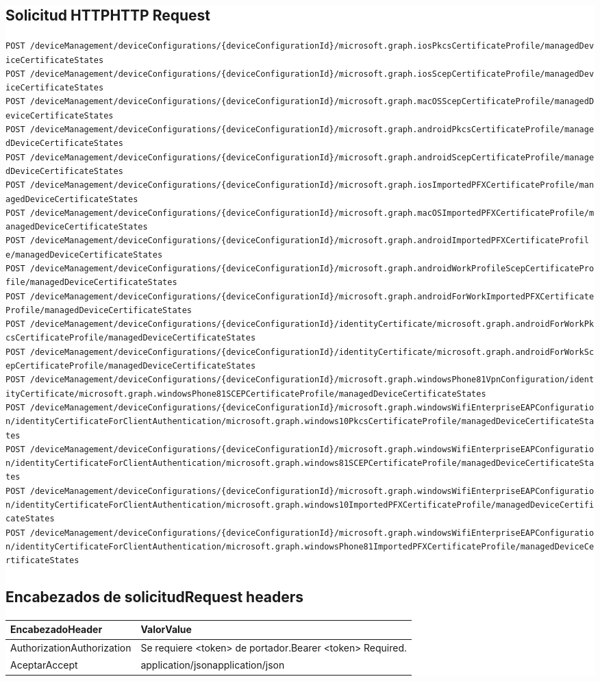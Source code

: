 ## <a name="http-request"></a><span data-ttu-id="0cd8f-119">Solicitud HTTP</span><span class="sxs-lookup"><span data-stu-id="0cd8f-119">HTTP Request</span></span>

``` http
POST /deviceManagement/deviceConfigurations/{deviceConfigurationId}/microsoft.graph.iosPkcsCertificateProfile/managedDeviceCertificateStates
POST /deviceManagement/deviceConfigurations/{deviceConfigurationId}/microsoft.graph.iosScepCertificateProfile/managedDeviceCertificateStates
POST /deviceManagement/deviceConfigurations/{deviceConfigurationId}/microsoft.graph.macOSScepCertificateProfile/managedDeviceCertificateStates
POST /deviceManagement/deviceConfigurations/{deviceConfigurationId}/microsoft.graph.androidPkcsCertificateProfile/managedDeviceCertificateStates
POST /deviceManagement/deviceConfigurations/{deviceConfigurationId}/microsoft.graph.androidScepCertificateProfile/managedDeviceCertificateStates
POST /deviceManagement/deviceConfigurations/{deviceConfigurationId}/microsoft.graph.iosImportedPFXCertificateProfile/managedDeviceCertificateStates
POST /deviceManagement/deviceConfigurations/{deviceConfigurationId}/microsoft.graph.macOSImportedPFXCertificateProfile/managedDeviceCertificateStates
POST /deviceManagement/deviceConfigurations/{deviceConfigurationId}/microsoft.graph.androidImportedPFXCertificateProfile/managedDeviceCertificateStates
POST /deviceManagement/deviceConfigurations/{deviceConfigurationId}/microsoft.graph.androidWorkProfileScepCertificateProfile/managedDeviceCertificateStates
POST /deviceManagement/deviceConfigurations/{deviceConfigurationId}/microsoft.graph.androidForWorkImportedPFXCertificateProfile/managedDeviceCertificateStates
POST /deviceManagement/deviceConfigurations/{deviceConfigurationId}/identityCertificate/microsoft.graph.androidForWorkPkcsCertificateProfile/managedDeviceCertificateStates
POST /deviceManagement/deviceConfigurations/{deviceConfigurationId}/identityCertificate/microsoft.graph.androidForWorkScepCertificateProfile/managedDeviceCertificateStates
POST /deviceManagement/deviceConfigurations/{deviceConfigurationId}/microsoft.graph.windowsPhone81VpnConfiguration/identityCertificate/microsoft.graph.windowsPhone81SCEPCertificateProfile/managedDeviceCertificateStates
POST /deviceManagement/deviceConfigurations/{deviceConfigurationId}/microsoft.graph.windowsWifiEnterpriseEAPConfiguration/identityCertificateForClientAuthentication/microsoft.graph.windows10PkcsCertificateProfile/managedDeviceCertificateStates
POST /deviceManagement/deviceConfigurations/{deviceConfigurationId}/microsoft.graph.windowsWifiEnterpriseEAPConfiguration/identityCertificateForClientAuthentication/microsoft.graph.windows81SCEPCertificateProfile/managedDeviceCertificateStates
POST /deviceManagement/deviceConfigurations/{deviceConfigurationId}/microsoft.graph.windowsWifiEnterpriseEAPConfiguration/identityCertificateForClientAuthentication/microsoft.graph.windows10ImportedPFXCertificateProfile/managedDeviceCertificateStates
POST /deviceManagement/deviceConfigurations/{deviceConfigurationId}/microsoft.graph.windowsWifiEnterpriseEAPConfiguration/identityCertificateForClientAuthentication/microsoft.graph.windowsPhone81ImportedPFXCertificateProfile/managedDeviceCertificateStates
```

## <a name="request-headers"></a><span data-ttu-id="0cd8f-120">Encabezados de solicitud</span><span class="sxs-lookup"><span data-stu-id="0cd8f-120">Request headers</span></span>
|<span data-ttu-id="0cd8f-121">Encabezado</span><span class="sxs-lookup"><span data-stu-id="0cd8f-121">Header</span></span>|<span data-ttu-id="0cd8f-122">Valor</span><span class="sxs-lookup"><span data-stu-id="0cd8f-122">Value</span></span>|
|:---|:---|
|<span data-ttu-id="0cd8f-123">Authorization</span><span class="sxs-lookup"><span data-stu-id="0cd8f-123">Authorization</span></span>|<span data-ttu-id="0cd8f-124">Se requiere &lt;token&gt; de portador.</span><span class="sxs-lookup"><span data-stu-id="0cd8f-124">Bearer &lt;token&gt; Required.</span></span>|
|<span data-ttu-id="0cd8f-125">Aceptar</span><span class="sxs-lookup"><span data-stu-id="0cd8f-125">Accept</span></span>|<span data-ttu-id="0cd8f-126">application/json</span><span class="sxs-lookup"><span data-stu-id="0cd8f-126">application/json</span></span>|
